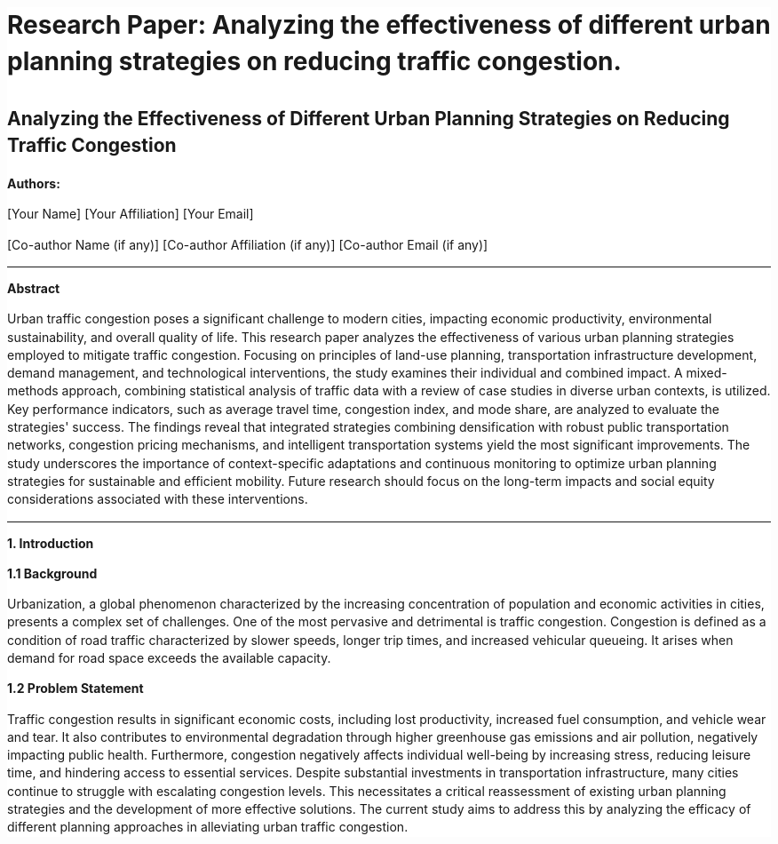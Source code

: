 # Research Paper:  Analyzing the effectiveness of different urban planning strategies on reducing traffic congestion.

## Analyzing the Effectiveness of Different Urban Planning Strategies on Reducing Traffic Congestion

**Authors:**

[Your Name]
[Your Affiliation]
[Your Email]

[Co-author Name (if any)]
[Co-author Affiliation (if any)]
[Co-author Email (if any)]

---

**Abstract**

Urban traffic congestion poses a significant challenge to modern cities, impacting economic productivity, environmental sustainability, and overall quality of life. This research paper analyzes the effectiveness of various urban planning strategies employed to mitigate traffic congestion. Focusing on principles of land-use planning, transportation infrastructure development, demand management, and technological interventions, the study examines their individual and combined impact.  A mixed-methods approach, combining statistical analysis of traffic data with a review of case studies in diverse urban contexts, is utilized. Key performance indicators, such as average travel time, congestion index, and mode share, are analyzed to evaluate the strategies' success. The findings reveal that integrated strategies combining densification with robust public transportation networks, congestion pricing mechanisms, and intelligent transportation systems yield the most significant improvements. The study underscores the importance of context-specific adaptations and continuous monitoring to optimize urban planning strategies for sustainable and efficient mobility. Future research should focus on the long-term impacts and social equity considerations associated with these interventions.

---

**1. Introduction**

**1.1 Background**

Urbanization, a global phenomenon characterized by the increasing concentration of population and economic activities in cities, presents a complex set of challenges. One of the most pervasive and detrimental is traffic congestion. Congestion is defined as a condition of road traffic characterized by slower speeds, longer trip times, and increased vehicular queueing. It arises when demand for road space exceeds the available capacity.

**1.2 Problem Statement**

Traffic congestion results in significant economic costs, including lost productivity, increased fuel consumption, and vehicle wear and tear.  It also contributes to environmental degradation through higher greenhouse gas emissions and air pollution, negatively impacting public health. Furthermore, congestion negatively affects individual well-being by increasing stress, reducing leisure time, and hindering access to essential services.  Despite substantial investments in transportation infrastructure, many cities continue to struggle with escalating congestion levels.  This necessitates a critical reassessment of existing urban planning strategies and the development of more effective solutions. The current study aims to address this by analyzing the efficacy of different planning approaches in alleviating urban traffic congestion.

